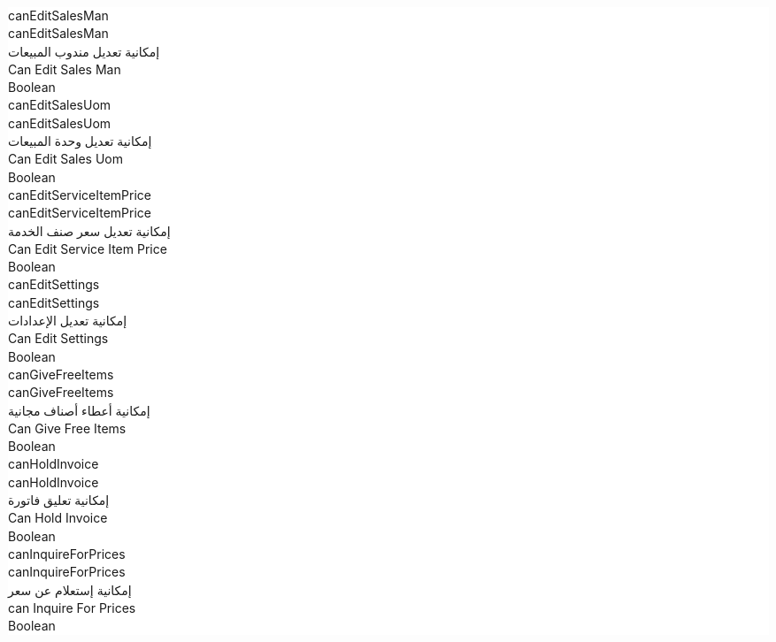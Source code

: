 </div>

<div class="row searchable" id="canEditSalesMan">
<div class="cell" data-label="Property">canEditSalesMan</div>
<div class="cell" data-label="Column">canEditSalesMan</div>
<div class="cell" data-label="Arabic">إمكانية تعديل مندوب المبيعات</div>
<div class="cell" data-label="English">Can Edit Sales Man</div>
<div class="cell" data-label="Type">Boolean</div>

</div>

<div class="row searchable" id="canEditSalesUom">
<div class="cell" data-label="Property">canEditSalesUom</div>
<div class="cell" data-label="Column">canEditSalesUom</div>
<div class="cell" data-label="Arabic">إمكانية تعديل وحدة المبيعات</div>
<div class="cell" data-label="English">Can Edit Sales Uom</div>
<div class="cell" data-label="Type">Boolean</div>

</div>

<div class="row searchable" id="canEditServiceItemPrice">
<div class="cell" data-label="Property">canEditServiceItemPrice</div>
<div class="cell" data-label="Column">canEditServiceItemPrice</div>
<div class="cell" data-label="Arabic">إمكانية تعديل سعر صنف الخدمة</div>
<div class="cell" data-label="English">Can Edit Service Item Price</div>
<div class="cell" data-label="Type">Boolean</div>

</div>

<div class="row searchable" id="canEditSettings">
<div class="cell" data-label="Property">canEditSettings</div>
<div class="cell" data-label="Column">canEditSettings</div>
<div class="cell" data-label="Arabic">إمكانية تعديل الإعدادات</div>
<div class="cell" data-label="English">Can Edit Settings</div>
<div class="cell" data-label="Type">Boolean</div>

</div>

<div class="row searchable" id="canGiveFreeItems">
<div class="cell" data-label="Property">canGiveFreeItems</div>
<div class="cell" data-label="Column">canGiveFreeItems</div>
<div class="cell" data-label="Arabic">إمكانية أعطاء أصناف مجانية</div>
<div class="cell" data-label="English">Can Give Free Items</div>
<div class="cell" data-label="Type">Boolean</div>

</div>

<div class="row searchable" id="canHoldInvoice">
<div class="cell" data-label="Property">canHoldInvoice</div>
<div class="cell" data-label="Column">canHoldInvoice</div>
<div class="cell" data-label="Arabic">إمكانية تعليق فاتورة</div>
<div class="cell" data-label="English">Can Hold Invoice</div>
<div class="cell" data-label="Type">Boolean</div>

</div>

<div class="row searchable" id="canInquireForPrices">
<div class="cell" data-label="Property">canInquireForPrices</div>
<div class="cell" data-label="Column">canInquireForPrices</div>
<div class="cell" data-label="Arabic">إمكانية إستعلام عن سعر</div>
<div class="cell" data-label="English">can Inquire For Prices</div>
<div class="cell" data-label="Type">Boolean</div>
